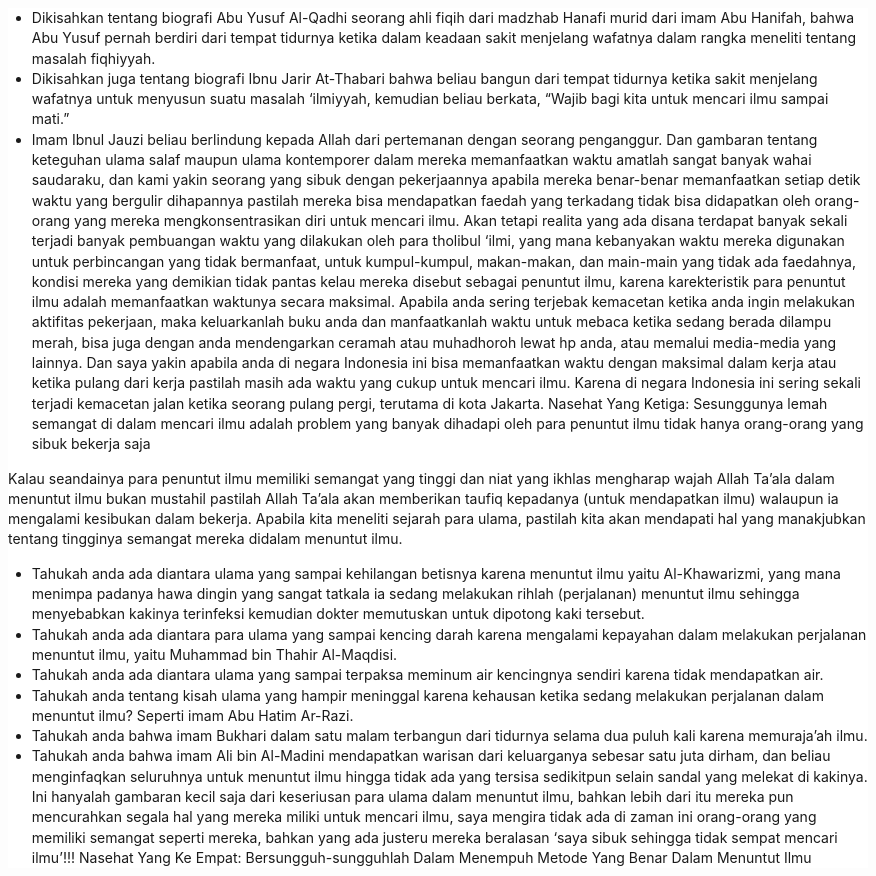 - Dikisahkan tentang biografi Abu Yusuf Al-Qadhi seorang ahli fiqih dari madzhab Hanafi murid dari imam Abu Hanifah, bahwa Abu Yusuf pernah berdiri dari tempat tidurnya ketika dalam keadaan sakit menjelang wafatnya dalam rangka meneliti tentang masalah fiqhiyyah.
- Dikisahkan juga tentang biografi Ibnu Jarir At-Thabari bahwa beliau bangun dari tempat tidurnya ketika sakit menjelang wafatnya untuk menyusun suatu masalah ‘ilmiyyah, kemudian beliau berkata, “Wajib bagi kita untuk mencari ilmu sampai mati.”
- Imam Ibnul Jauzi beliau berlindung kepada Allah dari pertemanan dengan seorang penganggur.
Dan gambaran tentang keteguhan ulama salaf maupun ulama kontemporer dalam mereka memanfaatkan waktu amatlah sangat banyak wahai saudaraku, dan kami yakin seorang yang sibuk dengan pekerjaannya apabila mereka benar-benar memanfaatkan setiap detik waktu yang bergulir dihapannya pastilah mereka bisa mendapatkan faedah yang terkadang tidak bisa didapatkan oleh orang-orang yang mereka mengkonsentrasikan diri untuk mencari ilmu. Akan tetapi realita yang ada disana terdapat banyak sekali terjadi banyak pembuangan waktu yang dilakukan oleh para tholibul ‘ilmi, yang mana kebanyakan waktu mereka digunakan untuk perbincangan yang tidak bermanfaat, untuk kumpul-kumpul, makan-makan, dan main-main yang tidak ada faedahnya, kondisi mereka yang demikian tidak pantas kelau mereka disebut sebagai penuntut ilmu, karena karekteristik para penuntut ilmu adalah memanfaatkan waktunya secara maksimal.
Apabila anda sering terjebak kemacetan ketika anda ingin melakukan aktifitas pekerjaan, maka keluarkanlah buku anda dan manfaatkanlah waktu untuk mebaca ketika sedang berada dilampu merah, bisa juga dengan anda mendengarkan ceramah atau muhadhoroh lewat hp anda, atau memalui media-media yang lainnya. Dan saya yakin apabila anda di negara Indonesia ini bisa memanfaatkan waktu dengan maksimal dalam kerja atau ketika pulang dari kerja pastilah masih ada waktu yang cukup untuk mencari ilmu. Karena di negara Indonesia ini sering sekali terjadi kemacetan jalan ketika seorang pulang pergi, terutama di kota Jakarta.
Nasehat Yang Ketiga: Sesunggunya lemah semangat di dalam mencari ilmu adalah problem yang banyak dihadapi oleh para penuntut ilmu tidak hanya orang-orang yang sibuk bekerja saja

Kalau seandainya para penuntut ilmu memiliki semangat yang tinggi dan niat yang ikhlas mengharap wajah Allah Ta’ala dalam menuntut ilmu bukan mustahil pastilah Allah Ta’ala akan memberikan taufiq kepadanya (untuk mendapatkan ilmu) walaupun ia mengalami kesibukan dalam bekerja.
Apabila kita meneliti sejarah para ulama, pastilah kita akan mendapati hal yang manakjubkan tentang tingginya semangat mereka didalam menuntut ilmu.
- Tahukah anda ada diantara ulama yang sampai kehilangan betisnya karena menuntut ilmu yaitu Al-Khawarizmi, yang mana menimpa padanya hawa dingin yang sangat tatkala ia sedang melakukan rihlah (perjalanan) menuntut ilmu sehingga menyebabkan kakinya terinfeksi kemudian dokter memutuskan untuk dipotong kaki tersebut.
- Tahukah anda ada diantara para ulama yang sampai kencing darah karena mengalami kepayahan dalam melakukan perjalanan menuntut ilmu, yaitu Muhammad bin Thahir Al-Maqdisi.
- Tahukah anda ada diantara ulama yang sampai terpaksa meminum air kencingnya sendiri karena tidak mendapatkan air.
- Tahukah anda tentang kisah ulama yang hampir meninggal karena kehausan ketika sedang melakukan perjalanan dalam menuntut ilmu? Seperti imam Abu Hatim Ar-Razi.
- Tahukah anda bahwa imam Bukhari dalam satu malam terbangun dari tidurnya selama dua puluh kali karena memuraja’ah ilmu.
- Tahukah anda bahwa imam Ali bin Al-Madini mendapatkan warisan dari keluarganya sebesar satu juta dirham, dan beliau menginfaqkan seluruhnya untuk menuntut ilmu hingga tidak ada yang tersisa sedikitpun selain sandal yang melekat di kakinya.
Ini hanyalah gambaran kecil saja dari keseriusan para ulama dalam menuntut ilmu, bahkan lebih dari itu mereka pun mencurahkan segala hal yang mereka miliki untuk mencari ilmu, saya mengira tidak ada di zaman ini orang-orang yang memiliki semangat seperti mereka, bahkan yang ada justeru mereka beralasan ‘saya sibuk sehingga tidak sempat mencari ilmu’!!!
Nasehat Yang Ke Empat: Bersungguh-sungguhlah Dalam Menempuh Metode Yang Benar Dalam Menuntut Ilmu
